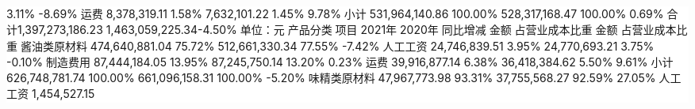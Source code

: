 3.11%
-8.69%
运费
8,378,319.11
1.58%
7,632,101.22
1.45%
9.78%
小计
531,964,140.86
100.00%
528,317,168.47
100.00%
0.69%
合计1,397,273,186.23
1,463,059,225.34-4.50%
单位：元
产品分类
项目
2021年
2020年
同比增减
金额
占营业成本比重
金额
占营业成本比重
酱油类原材料
474,640,881.04
75.72%
512,661,330.34
77.55%
-7.42%
人工工资
24,746,839.51
3.95%
24,770,693.21
3.75%
-0.10%
制造费用
87,444,184.05
13.95%
87,245,750.14
13.20%
0.23%
运费
39,916,877.14
6.38%
36,418,384.62
5.50%
9.61%
小计
626,748,781.74
100.00%
661,096,158.31
100.00%
-5.20%
味精类原材料
47,967,773.98
93.31%
37,755,568.27
92.59%
27.05%
人工工资
1,454,527.15